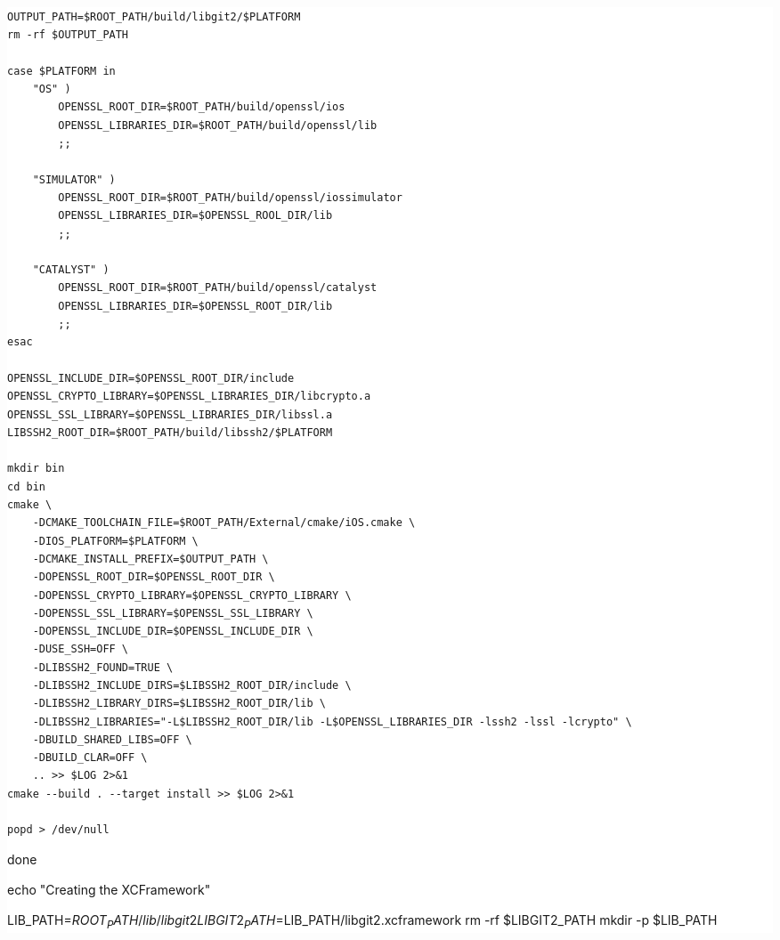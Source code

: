     OUTPUT_PATH=$ROOT_PATH/build/libgit2/$PLATFORM
    rm -rf $OUTPUT_PATH

    case $PLATFORM in
        "OS" )
            OPENSSL_ROOT_DIR=$ROOT_PATH/build/openssl/ios
            OPENSSL_LIBRARIES_DIR=$ROOT_PATH/build/openssl/lib
            ;;

        "SIMULATOR" )
            OPENSSL_ROOT_DIR=$ROOT_PATH/build/openssl/iossimulator
            OPENSSL_LIBRARIES_DIR=$OPENSSL_ROOL_DIR/lib
            ;;

        "CATALYST" )
            OPENSSL_ROOT_DIR=$ROOT_PATH/build/openssl/catalyst
            OPENSSL_LIBRARIES_DIR=$OPENSSL_ROOT_DIR/lib
            ;;
    esac

    OPENSSL_INCLUDE_DIR=$OPENSSL_ROOT_DIR/include
    OPENSSL_CRYPTO_LIBRARY=$OPENSSL_LIBRARIES_DIR/libcrypto.a
    OPENSSL_SSL_LIBRARY=$OPENSSL_LIBRARIES_DIR/libssl.a
    LIBSSH2_ROOT_DIR=$ROOT_PATH/build/libssh2/$PLATFORM

    mkdir bin
    cd bin
    cmake \
        -DCMAKE_TOOLCHAIN_FILE=$ROOT_PATH/External/cmake/iOS.cmake \
        -DIOS_PLATFORM=$PLATFORM \
        -DCMAKE_INSTALL_PREFIX=$OUTPUT_PATH \
        -DOPENSSL_ROOT_DIR=$OPENSSL_ROOT_DIR \
        -DOPENSSL_CRYPTO_LIBRARY=$OPENSSL_CRYPTO_LIBRARY \
        -DOPENSSL_SSL_LIBRARY=$OPENSSL_SSL_LIBRARY \
        -DOPENSSL_INCLUDE_DIR=$OPENSSL_INCLUDE_DIR \
        -DUSE_SSH=OFF \
        -DLIBSSH2_FOUND=TRUE \
        -DLIBSSH2_INCLUDE_DIRS=$LIBSSH2_ROOT_DIR/include \
        -DLIBSSH2_LIBRARY_DIRS=$LIBSSH2_ROOT_DIR/lib \
        -DLIBSSH2_LIBRARIES="-L$LIBSSH2_ROOT_DIR/lib -L$OPENSSL_LIBRARIES_DIR -lssh2 -lssl -lcrypto" \
        -DBUILD_SHARED_LIBS=OFF \
        -DBUILD_CLAR=OFF \
        .. >> $LOG 2>&1
    cmake --build . --target install >> $LOG 2>&1

    popd > /dev/null
done

echo "Creating the XCFramework"

LIB_PATH=$ROOT_PATH/lib/libgit2
LIBGIT2_PATH=$LIB_PATH/libgit2.xcframework
rm -rf $LIBGIT2_PATH
mkdir -p $LIB_PATH
